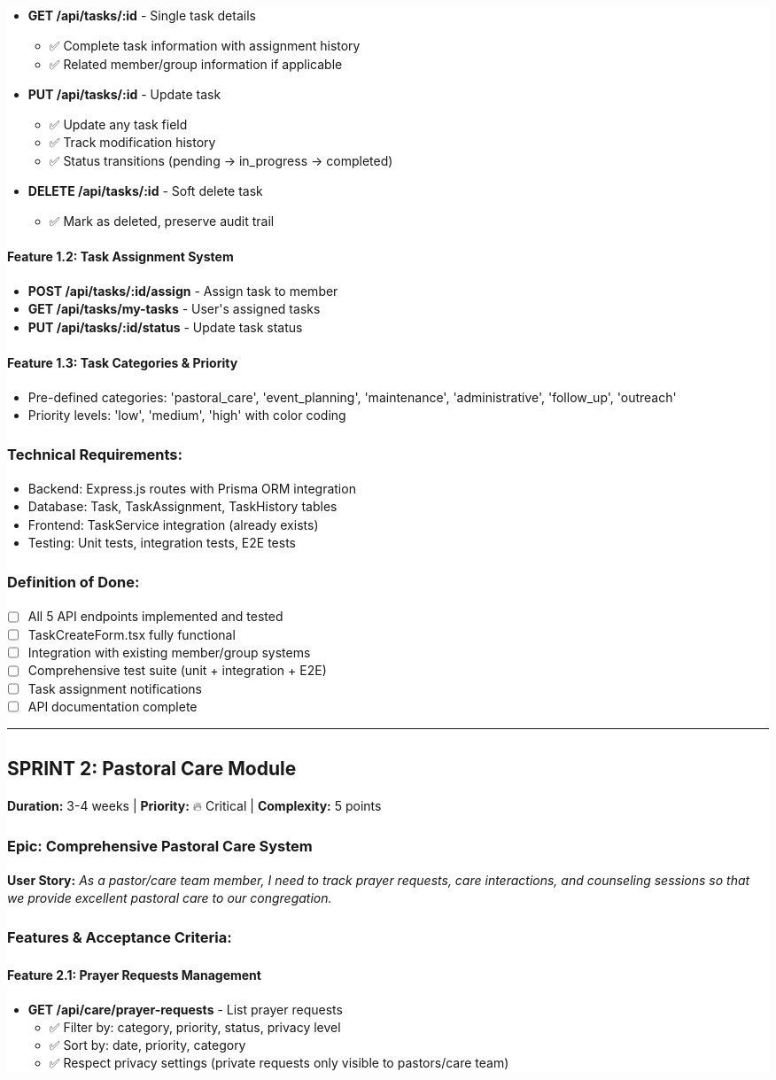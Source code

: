 - **GET /api/tasks/:id** - Single task details
  - ✅ Complete task information with assignment history
  - ✅ Related member/group information if applicable
  
- **PUT /api/tasks/:id** - Update task
  - ✅ Update any task field
  - ✅ Track modification history
  - ✅ Status transitions (pending → in_progress → completed)
  
- **DELETE /api/tasks/:id** - Soft delete task
  - ✅ Mark as deleted, preserve audit trail

#### **Feature 1.2: Task Assignment System**
- **POST /api/tasks/:id/assign** - Assign task to member
- **GET /api/tasks/my-tasks** - User's assigned tasks
- **PUT /api/tasks/:id/status** - Update task status

#### **Feature 1.3: Task Categories & Priority**
- Pre-defined categories: 'pastoral_care', 'event_planning', 'maintenance', 'administrative', 'follow_up', 'outreach'
- Priority levels: 'low', 'medium', 'high' with color coding

### **Technical Requirements:**
- Backend: Express.js routes with Prisma ORM integration
- Database: Task, TaskAssignment, TaskHistory tables
- Frontend: TaskService integration (already exists)
- Testing: Unit tests, integration tests, E2E tests

### **Definition of Done:**
- [ ] All 5 API endpoints implemented and tested
- [ ] TaskCreateForm.tsx fully functional
- [ ] Integration with existing member/group systems
- [ ] Comprehensive test suite (unit + integration + E2E)
- [ ] Task assignment notifications
- [ ] API documentation complete

---

## **SPRINT 2: Pastoral Care Module**
**Duration:** 3-4 weeks | **Priority:** 🔥 Critical | **Complexity:** 5 points

### **Epic:** Comprehensive Pastoral Care System
**User Story:** *As a pastor/care team member, I need to track prayer requests, care interactions, and counseling sessions so that we provide excellent pastoral care to our congregation.*

### **Features & Acceptance Criteria:**

#### **Feature 2.1: Prayer Requests Management**
- **GET /api/care/prayer-requests** - List prayer requests
  - ✅ Filter by: category, priority, status, privacy level
  - ✅ Sort by: date, priority, category
  - ✅ Respect privacy settings (private requests only visible to pastors/care team)
  